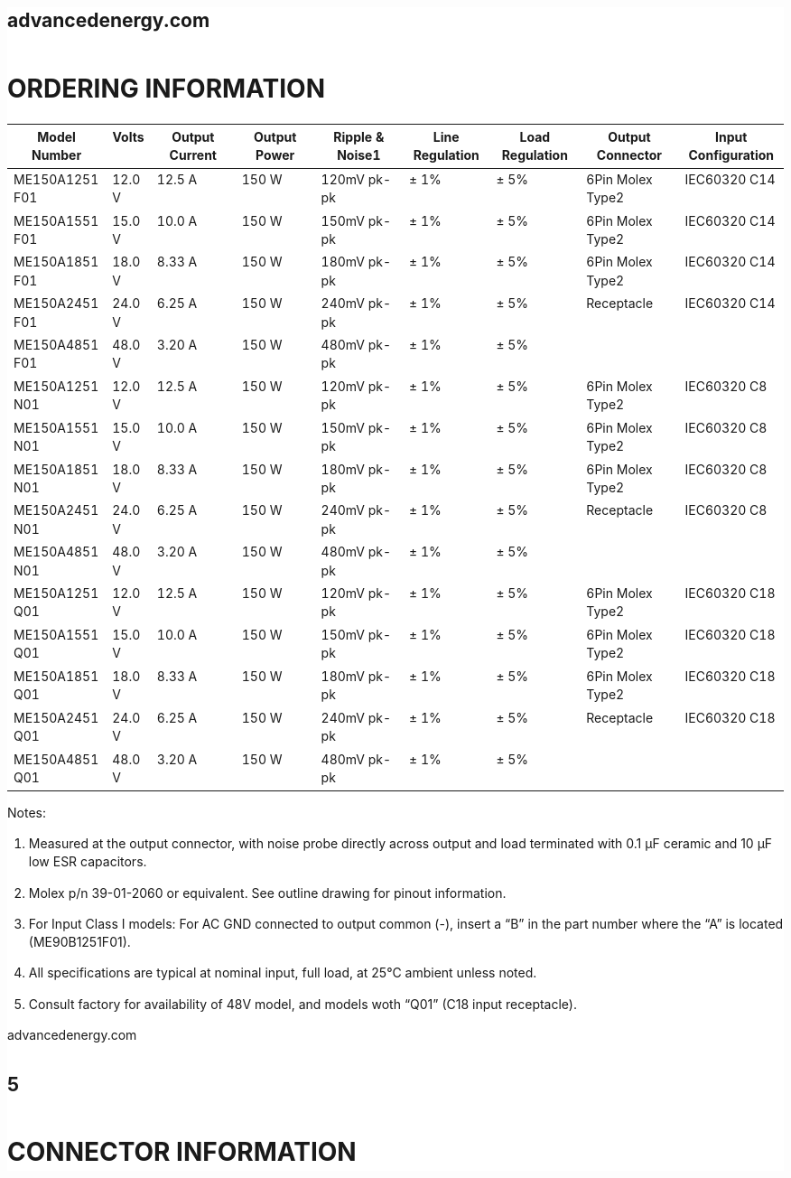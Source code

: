 advancedenergy.com
---
# ORDERING INFORMATION

|Model Number|Volts|Output Current|Output Power|Ripple & Noise1|Line Regulation|Load Regulation|Output Connector|Input Configuration|
|---|---|---|---|---|---|---|---|---|
|ME150A1251F01|12.0 V|12.5 A|150 W|120mV pk-pk|± 1%|± 5%|6Pin Molex Type2|IEC60320 C14|
|ME150A1551F01|15.0 V|10.0 A|150 W|150mV pk-pk|± 1%|± 5%|6Pin Molex Type2|IEC60320 C14|
|ME150A1851F01|18.0 V|8.33 A|150 W|180mV pk-pk|± 1%|± 5%|6Pin Molex Type2|IEC60320 C14|
|ME150A2451F01|24.0 V|6.25 A|150 W|240mV pk-pk|± 1%|± 5%|Receptacle|IEC60320 C14|
|ME150A4851F01|48.0 V|3.20 A|150 W|480mV pk-pk|± 1%|± 5%| | |
|ME150A1251N01|12.0 V|12.5 A|150 W|120mV pk-pk|± 1%|± 5%|6Pin Molex Type2|IEC60320 C8|
|ME150A1551N01|15.0 V|10.0 A|150 W|150mV pk-pk|± 1%|± 5%|6Pin Molex Type2|IEC60320 C8|
|ME150A1851N01|18.0 V|8.33 A|150 W|180mV pk-pk|± 1%|± 5%|6Pin Molex Type2|IEC60320 C8|
|ME150A2451N01|24.0 V|6.25 A|150 W|240mV pk-pk|± 1%|± 5%|Receptacle|IEC60320 C8|
|ME150A4851N01|48.0 V|3.20 A|150 W|480mV pk-pk|± 1%|± 5%| | |
|ME150A1251Q01|12.0 V|12.5 A|150 W|120mV pk-pk|± 1%|± 5%|6Pin Molex Type2|IEC60320 C18|
|ME150A1551Q01|15.0 V|10.0 A|150 W|150mV pk-pk|± 1%|± 5%|6Pin Molex Type2|IEC60320 C18|
|ME150A1851Q01|18.0 V|8.33 A|150 W|180mV pk-pk|± 1%|± 5%|6Pin Molex Type2|IEC60320 C18|
|ME150A2451Q01|24.0 V|6.25 A|150 W|240mV pk-pk|± 1%|± 5%|Receptacle|IEC60320 C18|
|ME150A4851Q01|48.0 V|3.20 A|150 W|480mV pk-pk|± 1%|± 5%| | |

Notes:

1. Measured at the output connector, with noise probe directly across output and load terminated with 0.1 μF ceramic and 10 μF low ESR capacitors.

2. Molex p/n 39-01-2060 or equivalent. See outline drawing for pinout information.

3. For Input Class I models: For AC GND connected to output common (-), insert a “B” in the part number where the “A” is located (ME90B1251F01).

4. All specifications are typical at nominal input, full load, at 25°C ambient unless noted.

5. Consult factory for availability of 48V model, and models woth “Q01” (C18 input receptacle).

advancedenergy.com

5
---
# CONNECTOR INFORMATION
